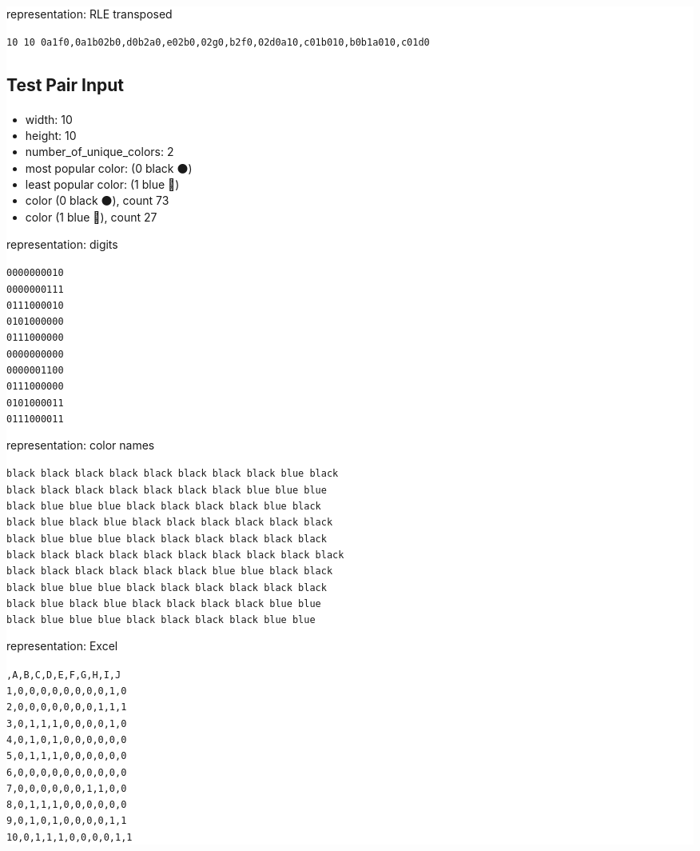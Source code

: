 
representation: RLE transposed
```
10 10 0a1f0,0a1b02b0,d0b2a0,e02b0,02g0,b2f0,02d0a10,c01b010,b0b1a010,c01d0
```


## Test Pair Input

- width: 10
- height: 10
- number_of_unique_colors: 2
- most popular color: (0 black ⚫)
- least popular color: (1 blue 🔵)
- color (0 black ⚫), count 73
- color (1 blue 🔵), count 27


representation: digits
```
0000000010
0000000111
0111000010
0101000000
0111000000
0000000000
0000001100
0111000000
0101000011
0111000011
```


representation: color names
```
black black black black black black black black blue black
black black black black black black black blue blue blue
black blue blue blue black black black black blue black
black blue black blue black black black black black black
black blue blue blue black black black black black black
black black black black black black black black black black
black black black black black black blue blue black black
black blue blue blue black black black black black black
black blue black blue black black black black blue blue
black blue blue blue black black black black blue blue
```


representation: Excel
```
,A,B,C,D,E,F,G,H,I,J
1,0,0,0,0,0,0,0,0,1,0
2,0,0,0,0,0,0,0,1,1,1
3,0,1,1,1,0,0,0,0,1,0
4,0,1,0,1,0,0,0,0,0,0
5,0,1,1,1,0,0,0,0,0,0
6,0,0,0,0,0,0,0,0,0,0
7,0,0,0,0,0,0,1,1,0,0
8,0,1,1,1,0,0,0,0,0,0
9,0,1,0,1,0,0,0,0,1,1
10,0,1,1,1,0,0,0,0,1,1
```

